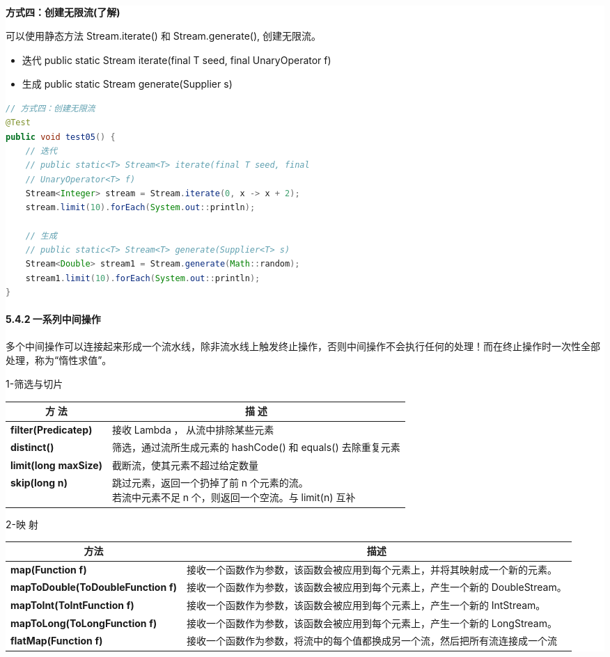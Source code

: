 

**方式四：创建无限流(了解)**

可以使用静态方法 Stream.iterate() 和 Stream.generate(), 创建无限流。

- 迭代
  public static<T> Stream<T> iterate(final T seed, final UnaryOperator<T> f) 

- 生成
  public static<T> Stream<T> generate(Supplier<T> s) 

```java
// 方式四：创建无限流
@Test
public void test05() {
	// 迭代
	// public static<T> Stream<T> iterate(final T seed, final
	// UnaryOperator<T> f)
	Stream<Integer> stream = Stream.iterate(0, x -> x + 2);
	stream.limit(10).forEach(System.out::println);

	// 生成
	// public static<T> Stream<T> generate(Supplier<T> s)
	Stream<Double> stream1 = Stream.generate(Math::random);
	stream1.limit(10).forEach(System.out::println);
}

```

#### 5.4.2 一系列中间操作

多个中间操作可以连接起来形成一个流水线，除非流水线上触发终止操作，否则中间操作不会执行任何的处理！而在终止操作时一次性全部处理，称为“惰性求值”。

1-筛选与切片

| **方   法**             | **描   述**                                                  |
| ----------------------- | ------------------------------------------------------------ |
| **filter(Predicatep)**  | 接收  Lambda ， 从流中排除某些元素                           |
| **distinct()**          | 筛选，通过流所生成元素的  hashCode() 和 equals() 去除重复元素 |
| **limit(long maxSize)** | 截断流，使其元素不超过给定数量                               |
| **skip(long n)**        | 跳过元素，返回一个扔掉了前  n 个元素的流。<br>若流中元素不足 n 个，则返回一个空流。与 limit(n) 互补 |

2-映 射

| **方法**                            | **描述**                                                     |
| ----------------------------------- | ------------------------------------------------------------ |
| **map(Function f)**                 | 接收一个函数作为参数，该函数会被应用到每个元素上，并将其映射成一个新的元素。 |
| **mapToDouble(ToDoubleFunction f)** | 接收一个函数作为参数，该函数会被应用到每个元素上，产生一个新的 DoubleStream。 |
| **mapToInt(ToIntFunction  f)**      | 接收一个函数作为参数，该函数会被应用到每个元素上，产生一个新的  IntStream。 |
| **mapToLong(ToLongFunction  f)**    | 接收一个函数作为参数，该函数会被应用到每个元素上，产生一个新的  LongStream。 |
| **flatMap(Function  f)**            | 接收一个函数作为参数，将流中的每个值都换成另一个流，然后把所有流连接成一个流 |
